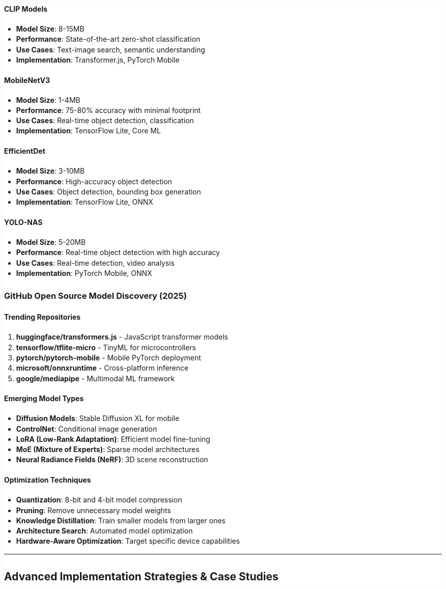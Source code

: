 #### **CLIP Models**
- **Model Size**: 8-15MB
- **Performance**: State-of-the-art zero-shot classification
- **Use Cases**: Text-image search, semantic understanding
- **Implementation**: Transformer.js, PyTorch Mobile

#### **MobileNetV3**
- **Model Size**: 1-4MB
- **Performance**: 75-80% accuracy with minimal footprint
- **Use Cases**: Real-time object detection, classification
- **Implementation**: TensorFlow Lite, Core ML

#### **EfficientDet**
- **Model Size**: 3-10MB
- **Performance**: High-accuracy object detection
- **Use Cases**: Object detection, bounding box generation
- **Implementation**: TensorFlow Lite, ONNX

#### **YOLO-NAS**
- **Model Size**: 5-20MB
- **Performance**: Real-time object detection with high accuracy
- **Use Cases**: Real-time detection, video analysis
- **Implementation**: PyTorch Mobile, ONNX

### **GitHub Open Source Model Discovery (2025)**

#### **Trending Repositories**
1. **huggingface/transformers.js** - JavaScript transformer models
2. **tensorflow/tflite-micro** - TinyML for microcontrollers
3. **pytorch/pytorch-mobile** - Mobile PyTorch deployment
4. **microsoft/onnxruntime** - Cross-platform inference
5. **google/mediapipe** - Multimodal ML framework

#### **Emerging Model Types**
- **Diffusion Models**: Stable Diffusion XL for mobile
- **ControlNet**: Conditional image generation
- **LoRA (Low-Rank Adaptation)**: Efficient model fine-tuning
- **MoE (Mixture of Experts)**: Sparse model architectures
- **Neural Radiance Fields (NeRF)**: 3D scene reconstruction

#### **Optimization Techniques**
- **Quantization**: 8-bit and 4-bit model compression
- **Pruning**: Remove unnecessary model weights
- **Knowledge Distillation**: Train smaller models from larger ones
- **Architecture Search**: Automated model optimization
- **Hardware-Aware Optimization**: Target specific device capabilities

---

## **Advanced Implementation Strategies & Case Studies**
